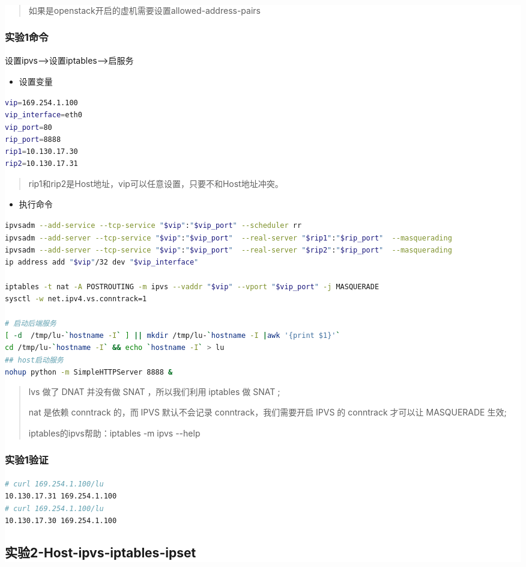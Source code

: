> 如果是openstack开启的虚机需要设置allowed-address-pairs

### 实验1命令

设置ipvs-->设置iptables-->启服务

- 设置变量

```bash
vip=169.254.1.100
vip_interface=eth0
vip_port=80
rip_port=8888
rip1=10.130.17.30
rip2=10.130.17.31
```

> rip1和rip2是Host地址，vip可以任意设置，只要不和Host地址冲突。
>

- 执行命令

```bash
ipvsadm --add-service --tcp-service "$vip":"$vip_port" --scheduler rr
ipvsadm --add-server --tcp-service "$vip":"$vip_port"  --real-server "$rip1":"$rip_port"  --masquerading 
ipvsadm --add-server --tcp-service "$vip":"$vip_port"  --real-server "$rip2":"$rip_port"  --masquerading 
ip address add "$vip"/32 dev "$vip_interface"

iptables -t nat -A POSTROUTING -m ipvs --vaddr "$vip" --vport "$vip_port" -j MASQUERADE
sysctl -w net.ipv4.vs.conntrack=1

# 启动后端服务
[ -d  /tmp/lu-`hostname -I` ] || mkdir /tmp/lu-`hostname -I |awk '{print $1}'`
cd /tmp/lu-`hostname -I` && echo `hostname -I` > lu
## host启动服务
nohup python -m SimpleHTTPServer 8888 &
```

> lvs 做了 DNAT 并没有做 SNAT ，所以我们利用 iptables 做 SNAT ;
>
> nat 是依赖 conntrack 的，而 IPVS 默认不会记录 conntrack，我们需要开启 IPVS 的 conntrack 才可以让 MASQUERADE 生效;
>
> iptables的ipvs帮助：iptables -m ipvs --help

### 实验1验证

```bash
# curl 169.254.1.100/lu
10.130.17.31 169.254.1.100
# curl 169.254.1.100/lu
10.130.17.30 169.254.1.100
```

## 实验2-Host-ipvs-iptables-ipset
